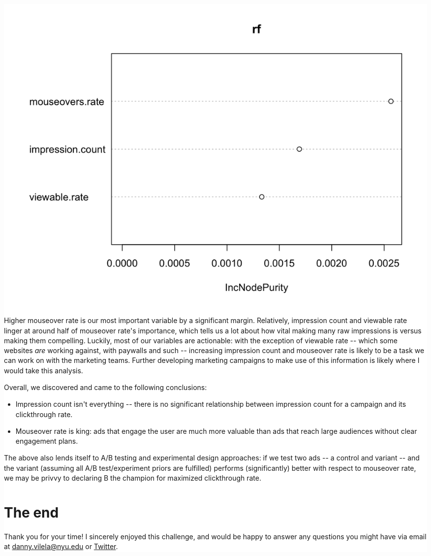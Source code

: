 ![](triplelift-challenge_files/figure-markdown_github/var-importance-1.png)

Higher mouseover rate is our most important variable by a significant margin. Relatively, impression count and viewable rate linger at around half of mouseover rate's importance, which tells us a lot about how vital making many raw impressions is versus making them compelling. Luckily, most of our variables are actionable: with the exception of viewable rate -- which some websites *are* working against, with paywalls and such -- increasing impression count and mouseover rate is likely to be a task we can work on with the marketing teams. Further developing marketing campaigns to make use of this information is likely where I would take this analysis.

Overall, we discovered and came to the following conclusions:

-   Impression count isn't everything -- there is no significant relationship between impression count for a campaign and its clickthrough rate.

-   Mouseover rate is king: ads that engage the user are much more valuable than ads that reach large audiences without clear engagement plans.

The above also lends itself to A/B testing and experimental design approaches: if we test two ads -- a control and variant -- and the variant (assuming all A/B test/experiment priors are fulfilled) performs (significantly) better with respect to mouseover rate, we may be privvy to declaring B the champion for maximized clickthrough rate.

The end
=======

Thank you for your time! I sincerely enjoyed this challenge, and would be happy to answer any questions you might have via email at [danny.vilela@nyu.edu](javascript:%20void(0)) or [Twitter](https://www.twitter.com/dataframing).
